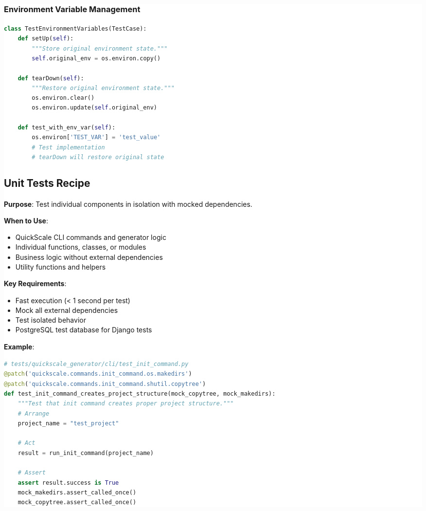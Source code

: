 ```python
```

### Environment Variable Management

```python
class TestEnvironmentVariables(TestCase):
    def setUp(self):
        """Store original environment state."""
        self.original_env = os.environ.copy()
    
    def tearDown(self):
        """Restore original environment state."""
        os.environ.clear()
        os.environ.update(self.original_env)
    
    def test_with_env_var(self):
        os.environ['TEST_VAR'] = 'test_value'
        # Test implementation
        # tearDown will restore original state
```

## Unit Tests Recipe

**Purpose**: Test individual components in isolation with mocked dependencies.

**When to Use**:
- QuickScale CLI commands and generator logic
- Individual functions, classes, or modules
- Business logic without external dependencies
- Utility functions and helpers

**Key Requirements**:
- Fast execution (< 1 second per test)
- Mock all external dependencies
- Test isolated behavior
- PostgreSQL test database for Django tests

**Example**:
```python
# tests/quickscale_generator/cli/test_init_command.py
@patch('quickscale.commands.init_command.os.makedirs')
@patch('quickscale.commands.init_command.shutil.copytree')
def test_init_command_creates_project_structure(mock_copytree, mock_makedirs):
    """Test that init command creates proper project structure."""
    # Arrange
    project_name = "test_project"
    
    # Act
    result = run_init_command(project_name)
    
    # Assert
    assert result.success is True
    mock_makedirs.assert_called_once()
    mock_copytree.assert_called_once()
```
